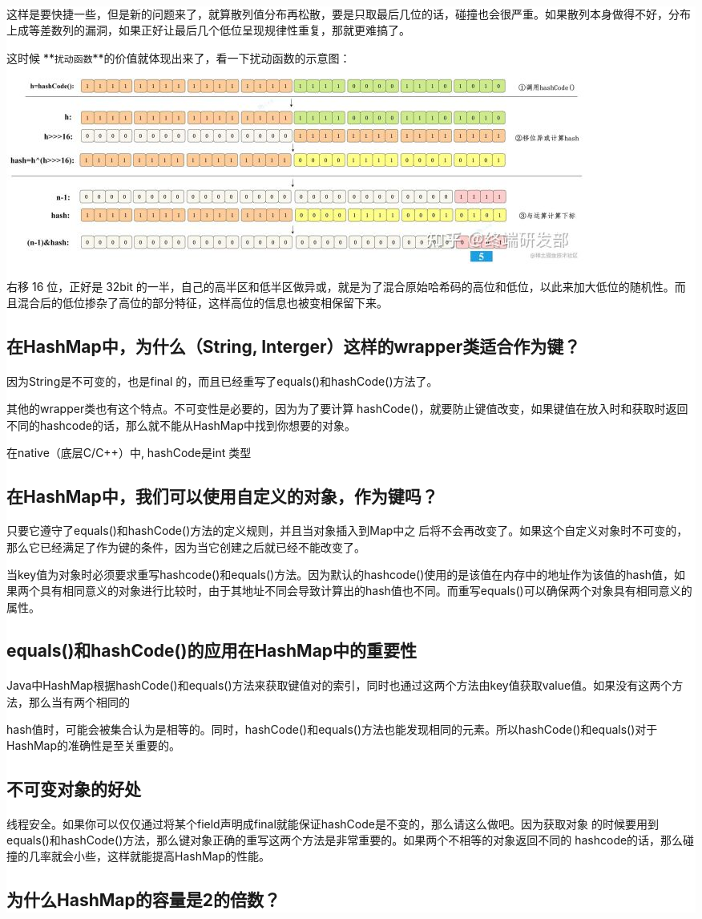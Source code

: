 这样是要快捷一些，但是新的问题来了，就算散列值分布再松散，要是只取最后几位的话，碰撞也会很严重。如果散列本身做得不好，分布上成等差数列的漏洞，如果正好让最后几个低位呈现规律性重复，那就更难搞了。

这时候 **`扰动函数`**的价值就体现出来了，看一下扰动函数的示意图：

![](./JAVA-HashMap面试题/v2-e8e782baa93ac8d3763e1050c05d4391_720w.jpg)

右移 16 位，正好是 32bit 的一半，自己的高半区和低半区做异或，就是为了混合原始哈希码的高位和低位，以此来加大低位的随机性。而且混合后的低位掺杂了高位的部分特征，这样高位的信息也被变相保留下来。



## 在HashMap中，为什么（String, Interger）这样的wrapper类适合作为键？

因为String是不可变的，也是final 的，而且已经重写了equals()和hashCode()方法了。

其他的wrapper类也有这个特点。不可变性是必要的，因为为了要计算 hashCode()，就要防止键值改变，如果键值在放入时和获取时返回不同的hashcode的话，那么就不能从HashMap中找到你想要的对象。

在native（底层C/C++）中, hashCode是int 类型

## 在HashMap中，我们可以使用自定义的对象，作为键吗？

只要它遵守了equals()和hashCode()方法的定义规则，并且当对象插入到Map中之 后将不会再改变了。如果这个自定义对象时不可变的，那么它已经满足了作为键的条件，因为当它创建之后就已经不能改变了。

当key值为对象时必须要求重写hashcode()和equals()方法。因为默认的hashcode()使用的是该值在内存中的地址作为该值的hash值，如果两个具有相同意义的对象进行比较时，由于其地址不同会导致计算出的hash值也不同。而重写equals()可以确保两个对象具有相同意义的属性。



## equals()和hashCode()的应用在HashMap中的重要性

Java中HashMap根据hashCode()和equals()方法来获取键值对的索引，同时也通过这两个方法由key值获取value值。如果没有这两个方法，那么当有两个相同的

hash值时，可能会被集合认为是相等的。同时，hashCode()和equals()方法也能发现相同的元素。所以hashCode()和equals()对于HashMap的准确性是至关重要的。



## 不可变对象的好处

线程安全。如果你可以仅仅通过将某个field声明成final就能保证hashCode是不变的，那么请这么做吧。因为获取对象 的时候要用到equals()和hashCode()方法，那么键对象正确的重写这两个方法是非常重要的。如果两个不相等的对象返回不同的 hashcode的话，那么碰撞的几率就会小些，这样就能提高HashMap的性能。

## 为什么HashMap的容量是2的倍数？
